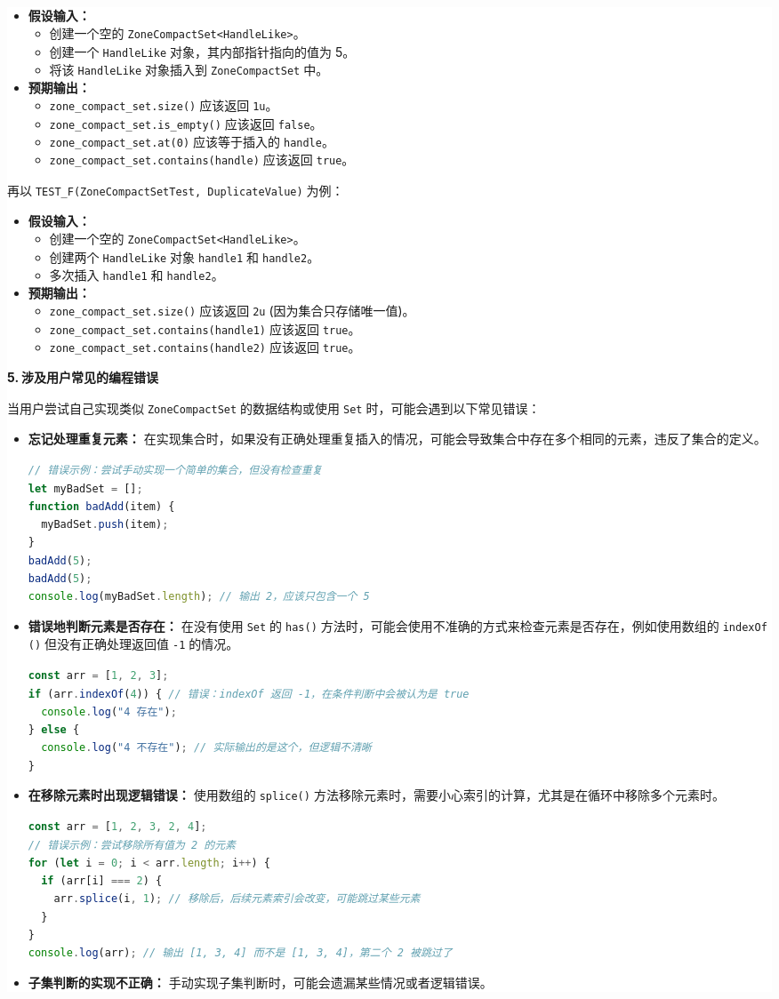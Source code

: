 * **假设输入：**
    * 创建一个空的 `ZoneCompactSet<HandleLike>`。
    * 创建一个 `HandleLike` 对象，其内部指针指向的值为 5。
    * 将该 `HandleLike` 对象插入到 `ZoneCompactSet` 中。
* **预期输出：**
    * `zone_compact_set.size()` 应该返回 `1u`。
    * `zone_compact_set.is_empty()` 应该返回 `false`。
    * `zone_compact_set.at(0)` 应该等于插入的 `handle`。
    * `zone_compact_set.contains(handle)` 应该返回 `true`。

再以 `TEST_F(ZoneCompactSetTest, DuplicateValue)` 为例：

* **假设输入：**
    * 创建一个空的 `ZoneCompactSet<HandleLike>`。
    * 创建两个 `HandleLike` 对象 `handle1` 和 `handle2`。
    * 多次插入 `handle1` 和 `handle2`。
* **预期输出：**
    * `zone_compact_set.size()` 应该返回 `2u` (因为集合只存储唯一值)。
    * `zone_compact_set.contains(handle1)` 应该返回 `true`。
    * `zone_compact_set.contains(handle2)` 应该返回 `true`。

**5. 涉及用户常见的编程错误**

当用户尝试自己实现类似 `ZoneCompactSet` 的数据结构或使用 `Set` 时，可能会遇到以下常见错误：

* **忘记处理重复元素：**  在实现集合时，如果没有正确处理重复插入的情况，可能会导致集合中存在多个相同的元素，违反了集合的定义。
    ```javascript
    // 错误示例：尝试手动实现一个简单的集合，但没有检查重复
    let myBadSet = [];
    function badAdd(item) {
      myBadSet.push(item);
    }
    badAdd(5);
    badAdd(5);
    console.log(myBadSet.length); // 输出 2，应该只包含一个 5
    ```
* **错误地判断元素是否存在：** 在没有使用 `Set` 的 `has()` 方法时，可能会使用不准确的方式来检查元素是否存在，例如使用数组的 `indexOf()` 但没有正确处理返回值 `-1` 的情况。
    ```javascript
    const arr = [1, 2, 3];
    if (arr.indexOf(4)) { // 错误：indexOf 返回 -1，在条件判断中会被认为是 true
      console.log("4 存在");
    } else {
      console.log("4 不存在"); // 实际输出的是这个，但逻辑不清晰
    }
    ```
* **在移除元素时出现逻辑错误：**  使用数组的 `splice()` 方法移除元素时，需要小心索引的计算，尤其是在循环中移除多个元素时。
    ```javascript
    const arr = [1, 2, 3, 2, 4];
    // 错误示例：尝试移除所有值为 2 的元素
    for (let i = 0; i < arr.length; i++) {
      if (arr[i] === 2) {
        arr.splice(i, 1); // 移除后，后续元素索引会改变，可能跳过某些元素
      }
    }
    console.log(arr); // 输出 [1, 3, 4] 而不是 [1, 3, 4]，第二个 2 被跳过了
    ```
* **子集判断的实现不正确：** 手动实现子集判断时，可能会遗漏某些情况或者逻辑错误。
